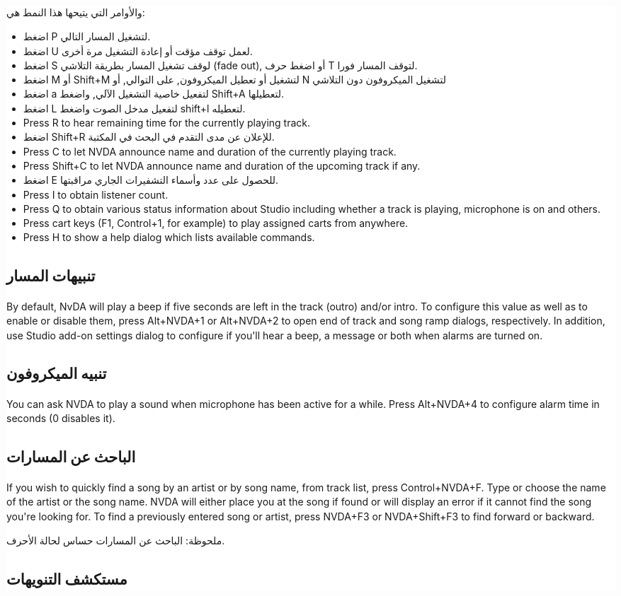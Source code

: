 والأوامر التي يتيحها هذا النمط هي:

* اضغط P لتشغيل المسار التالي.
* اضغط U لعمل توقف مؤقت أو إعادة التشغيل مرة أخرى.
* اضغط S لوقف تشغيل المسار بطريقة التلاشي (fade out), أو اضغط حرف T لتوقف
  المسار فورا.
* اضغط M أو Shift+M لتشغيل أو تعطيل الميكروفون, على التوالي, أو N لتشغيل
  الميكروفون دون التلاشي
* اضغط a لتفعيل خاصية التشغيل الآلي, واضغط Shift+A لتعطيلها.
* اضغط L لتفعيل مدخل الصوت واضغط shift+l لتعطيله.
* Press R to hear remaining time for the currently playing track.
* اضغط Shift+R للإعلان عن مدى التقدم في البحث في المكتبة.
* Press C to let NVDA announce name and duration of the currently playing
  track.
* Press Shift+C to let NVDA announce name and duration of the upcoming track
  if any.
* اضغط E للحصول على عدد وأسماء التشفيرات الجاري مراقبتها.
* Press I to obtain listener count.
* Press Q to obtain various status information about Studio including
  whether a track is playing, microphone is on and others.
* Press cart keys (F1, Control+1, for example) to play assigned carts from
  anywhere.
* Press H to show a help dialog which lists available commands.

## تنبيهات المسار

By default, NvDA will play a beep if five seconds are left in the track
(outro) and/or intro. To configure this value as well as to enable or
disable them, press Alt+NVDA+1 or Alt+NVDA+2 to open end of track and song
ramp dialogs, respectively. In addition, use Studio add-on settings dialog
to configure if you'll hear a beep, a message or both when alarms are turned
on.

## تنبيه الميكروفون

You can ask NVDA to play a sound when microphone has been active for a
while. Press Alt+NVDA+4 to configure alarm time in seconds (0 disables it).

## الباحث عن المسارات

If you wish to quickly find a song by an artist or by song name, from track
list, press Control+NVDA+F. Type or choose the name of the artist or the
song name. NVDA will either place you at the song if found or will display
an error if it cannot find the song you're looking for. To find a previously
entered song or artist, press NVDA+F3 or NVDA+Shift+F3 to find forward or
backward.

ملحوظة: الباحث عن المسارات حساس لحالة الأحرف. 

## مستكشف التنويهات

